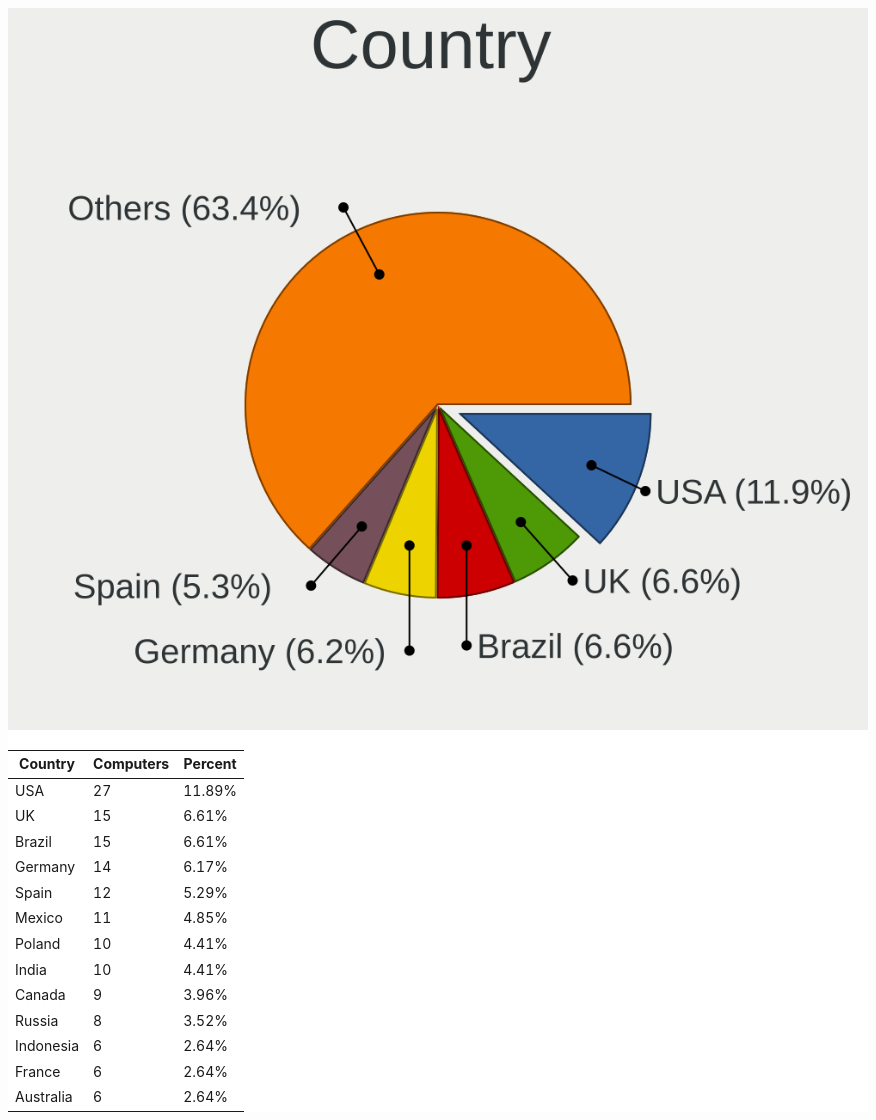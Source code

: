 ![Country](./images/pie_chart/node_location.svg)


| Country      | Computers | Percent |
|--------------|-----------|---------|
| USA          | 27        | 11.89%  |
| UK           | 15        | 6.61%   |
| Brazil       | 15        | 6.61%   |
| Germany      | 14        | 6.17%   |
| Spain        | 12        | 5.29%   |
| Mexico       | 11        | 4.85%   |
| Poland       | 10        | 4.41%   |
| India        | 10        | 4.41%   |
| Canada       | 9         | 3.96%   |
| Russia       | 8         | 3.52%   |
| Indonesia    | 6         | 2.64%   |
| France       | 6         | 2.64%   |
| Australia    | 6         | 2.64%   |